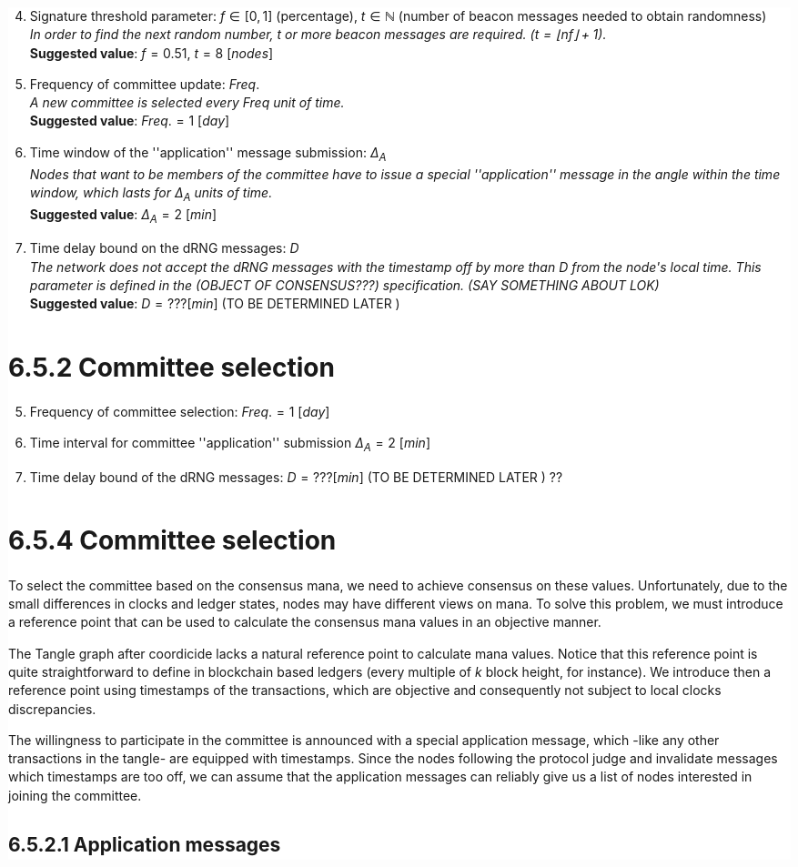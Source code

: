 4. Signature threshold parameter: $f \in [0,1]$ (percentage), $t \in \mathbb{N}$ (number of beacon messages needed to obtain randomness)  
      *In order to find the next random number, $t$ or more beacon messages are required. ($t =\lfloor nf \rfloor +1$).*  
    **Suggested value**: $f = 0.51$, $t=8$ $[nodes]$    
  
5. Frequency of committee update: $Freq$.  
      *A new committee is selected every $Freq$ unit of time.*  
    **Suggested value**: $Freq. = 1$ $[day]$    
  
6. Time window of the ''application'' message submission: $\Delta_A$  
    *Nodes that want to be members of the committee have to issue a special ''application'' message in the angle within the time window, which lasts for $\Delta_A$   units of time.*  
    **Suggested value**: $\Delta_A =2$ $[min]$  
  
7. Time delay bound on the dRNG messages: $D$    
    *The network does not accept the dRNG messages with the timestamp off by more than $D$ from the node's local time. This parameter is defined in the (OBJECT OF CONSENSUS???) specification. (SAY SOMETHING ABOUT LOK)*  
    **Suggested value**: $D = ??? [min]$ (TO BE DETERMINED LATER ) 
  

# 6.5.2  Committee selection  

5. Frequency of committee selection: $Freq. = 1$ $[day]$  
  
6. Time interval for committee ''application'' submission $\Delta_A =2$ $[min]$  
  
7. Time delay bound of the dRNG messages: $D = ??? [min]$ (TO BE DETERMINED LATER )  ??
  
  
 
 
 
  
# 6.5.4  Committee selection  


   
To select the committee based on the consensus mana, we need to achieve consensus on these values. Unfortunately, due to the small differences in clocks and ledger states, nodes may have different views on mana. To solve this problem, we must introduce a reference point that can be used to calculate the consensus mana values in an objective manner. 
  
The Tangle graph after coordicide lacks a natural reference point to calculate mana values. Notice that this reference point is quite straightforward to define in blockchain based ledgers (every multiple of $k$ block height, for instance). We introduce then a reference point using timestamps of the transactions, which are objective and consequently not subject to local clocks discrepancies.

The willingness to participate in the committee is announced with a special application message, which -like any other transactions in the tangle- are equipped with timestamps. Since the nodes following the protocol judge and invalidate messages which timestamps are too off, we can assume that the application messages can reliably give us a list of nodes interested in joining the committee. 
 
## 6.5.2.1 Application messages  
  